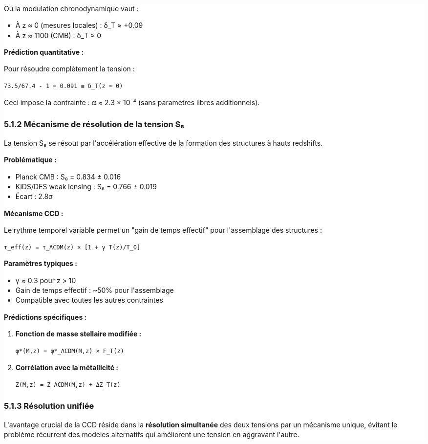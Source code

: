 Où la modulation chronodynamique vaut :

- À z ≈ 0 (mesures locales) : δ_T ≈ +0.09
- À z ≈ 1100 (CMB) : δ_T ≈ 0

**Prédiction quantitative :**

Pour résoudre complètement la tension :

```
73.5/67.4 - 1 = 0.091 ≡ δ_T(z ≈ 0)
```

Ceci impose la contrainte : α ≈ 2.3 × 10⁻⁴ (sans paramètres libres additionnels).

### 5.1.2 Mécanisme de résolution de la tension S₈

La tension S₈ se résout par l'accélération effective de la formation des structures à hauts redshifts.

**Problématique :**

- Planck CMB : S₈ = 0.834 ± 0.016
- KiDS/DES weak lensing : S₈ = 0.766 ± 0.019
- Écart : 2.8σ

**Mécanisme CCD :**

Le rythme temporel variable permet un "gain de temps effectif" pour l'assemblage des structures :

```
τ_eff(z) = τ_ΛCDM(z) × [1 + γ T(z)/T_0]
```

**Paramètres typiques :**

- γ ≈ 0.3 pour z > 10
- Gain de temps effectif : ~50% pour l'assemblage
- Compatible avec toutes les autres contraintes

**Prédictions spécifiques :**

1. **Fonction de masse stellaire modifiée :**
    
    ```
    φ*(M,z) = φ*_ΛCDM(M,z) × F_T(z)
    ```
    
2. **Corrélation avec la métallicité :**
    
    ```
    Z(M,z) = Z_ΛCDM(M,z) + ΔZ_T(z)
    ```
    

### 5.1.3 Résolution unifiée

L'avantage crucial de la CCD réside dans la **résolution simultanée** des deux tensions par un mécanisme unique, évitant le problème récurrent des modèles alternatifs qui améliorent une tension en aggravant l'autre.
